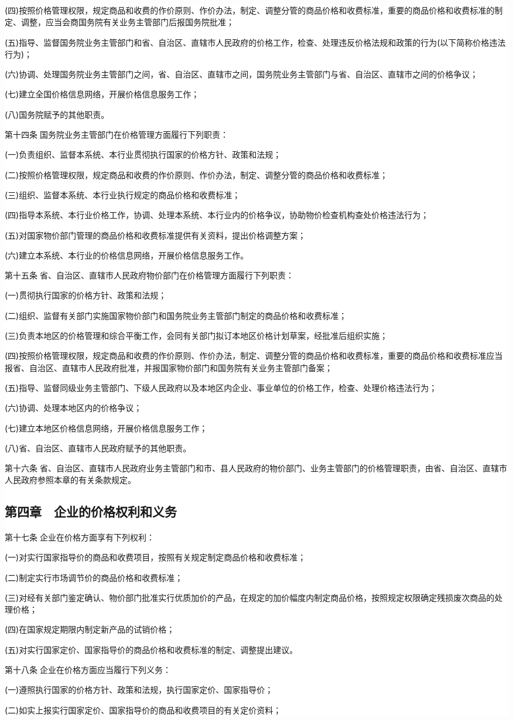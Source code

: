 (四)按照价格管理权限，规定商品和收费的作价原则、作价办法，制定、调整分管的商品价格和收费标准，重要的商品价格和收费标准的制定、调整，应当会商国务院有关业务主管部门后报国务院批准；

(五)指导、监督国务院业务主管部门和省、自治区、直辖市人民政府的价格工作，检查、处理违反价格法规和政策的行为(以下简称价格违法行为)；

(六)协调、处理国务院业务主管部门之间，省、自治区、直辖市之间，国务院业务主管部门与省、自治区、直辖市之间的价格争议；

(七)建立全国价格信息网络，开展价格信息服务工作；

(八)国务院赋予的其他职责。

第十四条 国务院业务主管部门在价格管理方面履行下列职责：

(一)负责组织、监督本系统、本行业贯彻执行国家的价格方针、政策和法规；

(二)按照价格管理权限，规定商品和收费的作价原则、作价办法，制定、调整分管的商品价格和收费标准；

(三)组织、监督本系统、本行业执行规定的商品价格和收费标准；

(四)指导本系统、本行业价格工作，协调、处理本系统、本行业内的价格争议，协助物价检查机构查处价格违法行为；

(五)对国家物价部门管理的商品价格和收费标准提供有关资料，提出价格调整方案；

(六)建立本系统、本行业的价格信息网络，开展价格信息服务工作。

第十五条 省、自治区、直辖市人民政府物价部门在价格管理方面履行下列职责：

(一)贯彻执行国家的价格方针、政策和法规；

(二)组织、监督有关部门实施国家物价部门和国务院业务主管部门制定的商品价格和收费标准；

(三)负责本地区的价格管理和综合平衡工作，会同有关部门拟订本地区价格计划草案，经批准后组织实施；

(四)按照价格管理权限，规定商品和收费的作价原则、作价办法，制定、调整分管的商品价格和收费标准，重要的商品价格和收费标准应当报省、自治区、直辖市人民政府批准，并报国家物价部门和国务院有关业务主管部门备案；

(五)指导、监督同级业务主管部门、下级人民政府以及本地区内企业、事业单位的价格工作，检查、处理价格违法行为；

(六)协调、处理本地区内的价格争议；

(七)建立本地区价格信息网络，开展价格信息服务工作；

(八)省、自治区、直辖市人民政府赋予的其他职责。

第十六条 省、自治区、直辖市人民政府业务主管部门和市、县人民政府的物价部门、业务主管部门的价格管理职责，由省、自治区、直辖市人民政府参照本章的有关条款规定。

## 第四章　企业的价格权利和义务

第十七条 企业在价格方面享有下列权利：

(一)对实行国家指导价的商品和收费项目，按照有关规定制定商品价格和收费标准；

(二)制定实行市场调节价的商品价格和收费标准；

(三)对经有关部门鉴定确认、物价部门批准实行优质加价的产品，在规定的加价幅度内制定商品价格，按照规定权限确定残损废次商品的处理价格；

(四)在国家规定期限内制定新产品的试销价格；

(五)对实行国家定价、国家指导价的商品价格和收费标准的制定、调整提出建议。

第十八条 企业在价格方面应当履行下列义务：

(一)遵照执行国家的价格方针、政策和法规，执行国家定价、国家指导价；

(二)如实上报实行国家定价、国家指导价的商品和收费项目的有关定价资料；
